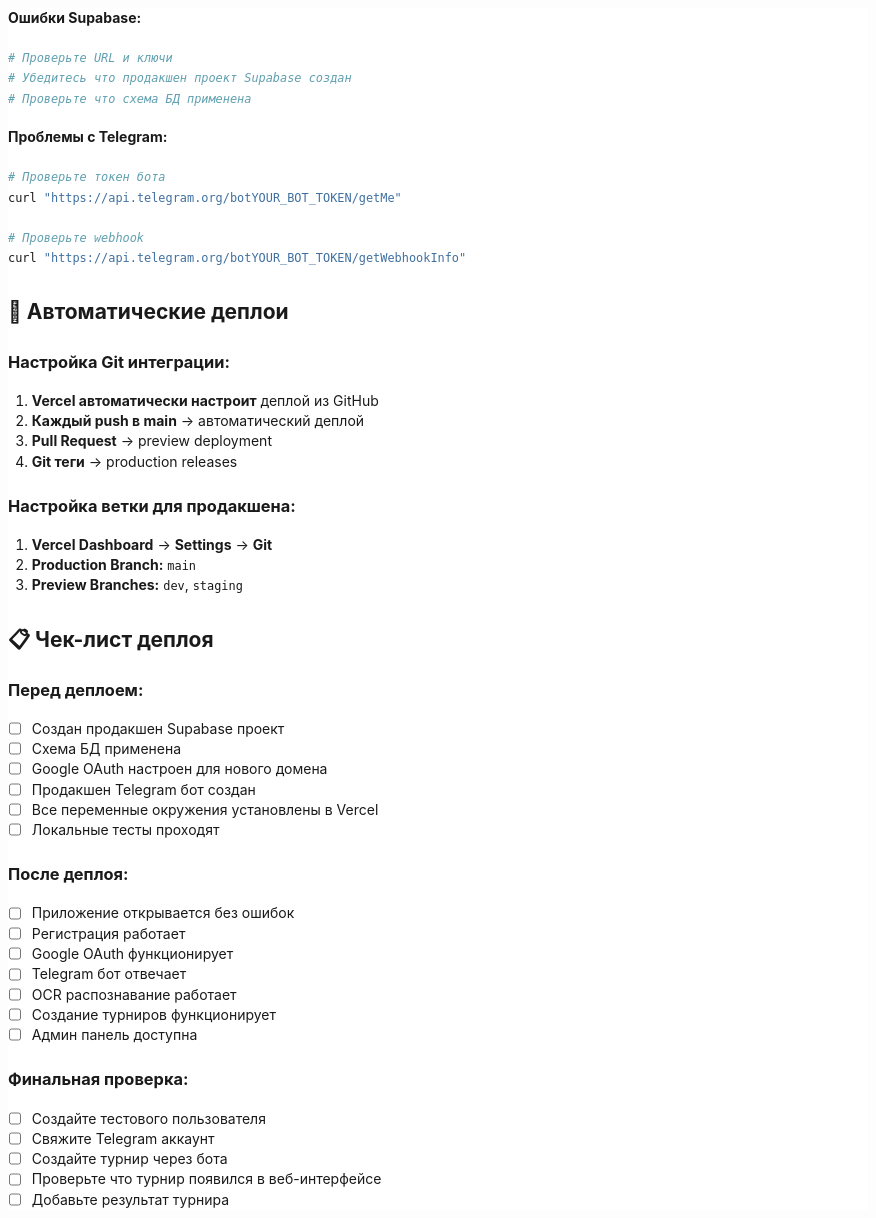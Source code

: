 #### **Ошибки Supabase:**
```bash
# Проверьте URL и ключи
# Убедитесь что продакшен проект Supabase создан
# Проверьте что схема БД применена
```

#### **Проблемы с Telegram:**
```bash
# Проверьте токен бота
curl "https://api.telegram.org/botYOUR_BOT_TOKEN/getMe"

# Проверьте webhook
curl "https://api.telegram.org/botYOUR_BOT_TOKEN/getWebhookInfo"
```

## 🔄 Автоматические деплои

### **Настройка Git интеграции:**

1. **Vercel автоматически настроит** деплой из GitHub
2. **Каждый push в main** → автоматический деплой
3. **Pull Request** → preview deployment
4. **Git теги** → production releases

### **Настройка ветки для продакшена:**

1. **Vercel Dashboard** → **Settings** → **Git**
2. **Production Branch:** `main`
3. **Preview Branches:** `dev`, `staging`

## 📋 Чек-лист деплоя

### **Перед деплоем:**
- [ ] Создан продакшен Supabase проект
- [ ] Схема БД применена
- [ ] Google OAuth настроен для нового домена
- [ ] Продакшен Telegram бот создан
- [ ] Все переменные окружения установлены в Vercel
- [ ] Локальные тесты проходят

### **После деплоя:**
- [ ] Приложение открывается без ошибок
- [ ] Регистрация работает
- [ ] Google OAuth функционирует
- [ ] Telegram бот отвечает
- [ ] OCR распознавание работает
- [ ] Создание турниров функционирует
- [ ] Админ панель доступна

### **Финальная проверка:**
- [ ] Создайте тестового пользователя
- [ ] Свяжите Telegram аккаунт
- [ ] Создайте турнир через бота
- [ ] Проверьте что турнир появился в веб-интерфейсе
- [ ] Добавьте результат турнира
